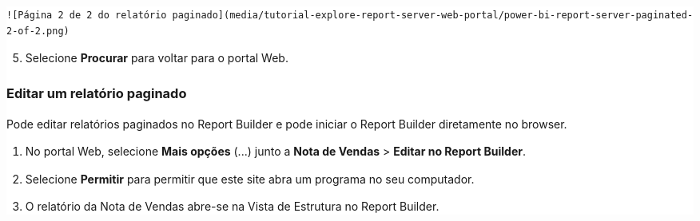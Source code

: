     ![Página 2 de 2 do relatório paginado](media/tutorial-explore-report-server-web-portal/power-bi-report-server-paginated-2-of-2.png)

5. Selecione **Procurar** para voltar para o portal Web.

### <a name="edit-a-paginated-report"></a>Editar um relatório paginado

Pode editar relatórios paginados no Report Builder e pode iniciar o Report Builder diretamente no browser.

1. No portal Web, selecione **Mais opções** (...) junto a **Nota de Vendas** > **Editar no Report Builder**.

1. Selecione **Permitir** para permitir que este site abra um programa no seu computador.

1. O relatório da Nota de Vendas abre-se na Vista de Estrutura no Report Builder.
